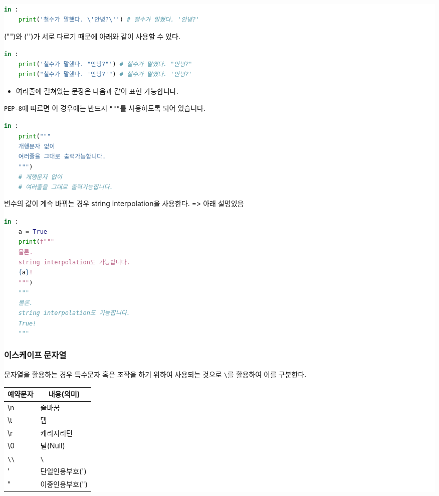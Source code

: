 ```python
in : 
    print('철수가 말했다. \'안녕?\'') # 철수가 말했다. '안녕?'
```



("")와 ('')가 서로 다르기 때문에 아래와 같이 사용할 수 있다.

```python
in : 
    print('철수가 말했다. "안녕?"') # 철수가 말했다. "안녕?"
    print("철수가 말했다. '안녕?'") # 철수가 말했다. '안녕?'
```



- 여러줄에 걸쳐있는 문장은 다음과 같이 표현 가능합니다.

`PEP-8`에 따르면 이 경우에는 반드시 `"""`를 사용하도록 되어 있습니다.

```python
in : 
    print("""
	개행문자 없이
	여러줄을 그대로 출력가능합니다.
	""")
    # 개행문자 없이
	# 여러줄을 그대로 출력가능합니다.
```



변수의 값이 계속 바뀌는 경우 string interpolation을 사용한다. => 아래 설명있음

```python
in :
    a = True
	print(f"""
	물론.
	string interpolation도 가능합니다.
	{a}!
	""")
    """
    물론.
	string interpolation도 가능합니다.
	True!
    """
```





### 이스케이프 문자열

문자열을 활용하는 경우 특수문자 혹은 조작을 하기 위하여 사용되는 것으로 `\`를 활용하여 이를 구분한다.

| 예약문자 | 내용(의미)      |
| -------- | --------------- |
| \n       | 줄바꿈          |
| \t       | 탭              |
| \r       | 캐리지리턴      |
| \0       | 널(Null)        |
| `\\`     | `\`             |
| '        | 단일인용부호(') |
| "        | 이중인용부호(") |
